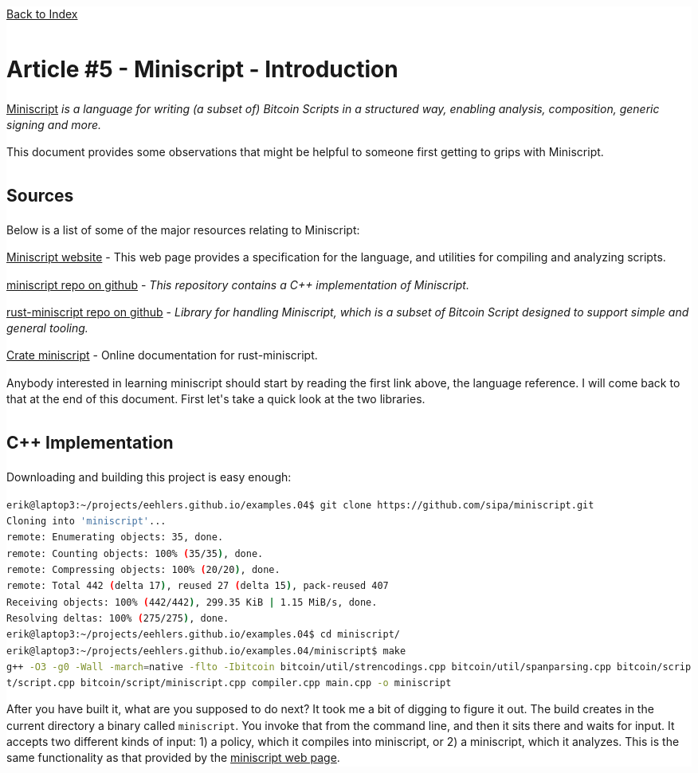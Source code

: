 
[Back to Index](./ledger.00.index.md)

# Article #5 - Miniscript - Introduction

[Miniscript](http://bitcoin.sipa.be/miniscript/) _is a language for writing (a subset of) Bitcoin Scripts in a structured way, enabling analysis, composition, generic signing and more._

This document provides some observations that might be helpful to someone first getting to grips with Miniscript.

## Sources

Below is a list of some of the major resources relating to Miniscript:

[Miniscript website](http://bitcoin.sipa.be/miniscript/) - This web page provides a specification for the language, and utilities for compiling and analyzing scripts.

[miniscript repo on github](https://github.com/sipa/miniscript) - _This repository contains a C++ implementation of Miniscript._

[rust-miniscript repo on github](https://github.com/apoelstra/rust-miniscript) - _Library for handling Miniscript, which is a subset of Bitcoin Script designed to support simple and general tooling._

[Crate miniscript](https://docs.rs/miniscript/0.12.0/miniscript/) - Online documentation for rust-miniscript.

Anybody interested in learning miniscript should start by reading the first link above, the language reference.  I will come back to that at the end of this document.  First let's take a quick look at the two libraries.

## C++ Implementation

Downloading and building this project is easy enough:

```bash
erik@laptop3:~/projects/eehlers.github.io/examples.04$ git clone https://github.com/sipa/miniscript.git
Cloning into 'miniscript'...
remote: Enumerating objects: 35, done.
remote: Counting objects: 100% (35/35), done.
remote: Compressing objects: 100% (20/20), done.
remote: Total 442 (delta 17), reused 27 (delta 15), pack-reused 407
Receiving objects: 100% (442/442), 299.35 KiB | 1.15 MiB/s, done.
Resolving deltas: 100% (275/275), done.
erik@laptop3:~/projects/eehlers.github.io/examples.04$ cd miniscript/
erik@laptop3:~/projects/eehlers.github.io/examples.04/miniscript$ make
g++ -O3 -g0 -Wall -march=native -flto -Ibitcoin bitcoin/util/strencodings.cpp bitcoin/util/spanparsing.cpp bitcoin/script/script.cpp bitcoin/script/miniscript.cpp compiler.cpp main.cpp -o miniscript
```
After you have built it, what are you supposed to do next?  It took me a bit of digging to figure it out.  The build creates in the current directory a binary called `miniscript`.  You invoke that from the command line, and then it sits there and waits for input.  It accepts two different kinds of input: 1) a policy, which it compiles into miniscript, or 2) a miniscript, which it analyzes.  This is the same functionality as that provided by the [miniscript web page](http://bitcoin.sipa.be/miniscript/).

